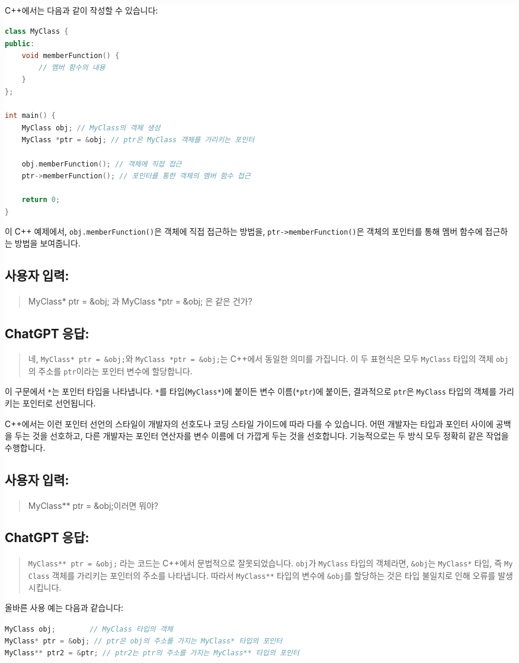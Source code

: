 C++에서는 다음과 같이 작성할 수 있습니다:

```cpp
class MyClass {
public:
    void memberFunction() {
        // 멤버 함수의 내용
    }
};

int main() {
    MyClass obj; // MyClass의 객체 생성
    MyClass *ptr = &obj; // ptr은 MyClass 객체를 가리키는 포인터

    obj.memberFunction(); // 객체에 직접 접근
    ptr->memberFunction(); // 포인터를 통한 객체의 멤버 함수 접근

    return 0;
}
```

이 C++ 예제에서, `obj.memberFunction()`은 객체에 직접 접근하는 방법을, `ptr->memberFunction()`은 객체의 포인터를 통해 멤버 함수에 접근하는 방법을 보여줍니다.

## 사용자 입력:
> MyClass* ptr = &obj; 과 MyClass *ptr = &obj; 은 같은 건가?

## ChatGPT 응답:
> 네, `MyClass* ptr = &obj;`와 `MyClass *ptr = &obj;`는 C++에서 동일한 의미를 가집니다. 이 두 표현식은 모두 `MyClass` 타입의 객체 `obj`의 주소를 `ptr`이라는 포인터 변수에 할당합니다. 

이 구문에서 `*`는 포인터 타입을 나타냅니다. `*`를 타입(`MyClass*`)에 붙이든 변수 이름(`*ptr`)에 붙이든, 결과적으로 `ptr`은 `MyClass` 타입의 객체를 가리키는 포인터로 선언됩니다. 

C++에서는 이런 포인터 선언의 스타일이 개발자의 선호도나 코딩 스타일 가이드에 따라 다를 수 있습니다. 어떤 개발자는 타입과 포인터 사이에 공백을 두는 것을 선호하고, 다른 개발자는 포인터 연산자를 변수 이름에 더 가깝게 두는 것을 선호합니다. 기능적으로는 두 방식 모두 정확히 같은 작업을 수행합니다.

## 사용자 입력:
> MyClass** ptr = &obj;이러면 뭐야?

## ChatGPT 응답:
> `MyClass** ptr = &obj;` 라는 코드는 C++에서 문법적으로 잘못되었습니다. `obj`가 `MyClass` 타입의 객체라면, `&obj`는 `MyClass*` 타입, 즉 `MyClass` 객체를 가리키는 포인터의 주소를 나타냅니다. 따라서 `MyClass**` 타입의 변수에 `&obj`를 할당하는 것은 타입 불일치로 인해 오류를 발생시킵니다.

올바른 사용 예는 다음과 같습니다:

```cpp
MyClass obj;        // MyClass 타입의 객체
MyClass* ptr = &obj; // ptr은 obj의 주소를 가지는 MyClass* 타입의 포인터
MyClass** ptr2 = &ptr; // ptr2는 ptr의 주소를 가지는 MyClass** 타입의 포인터
```
